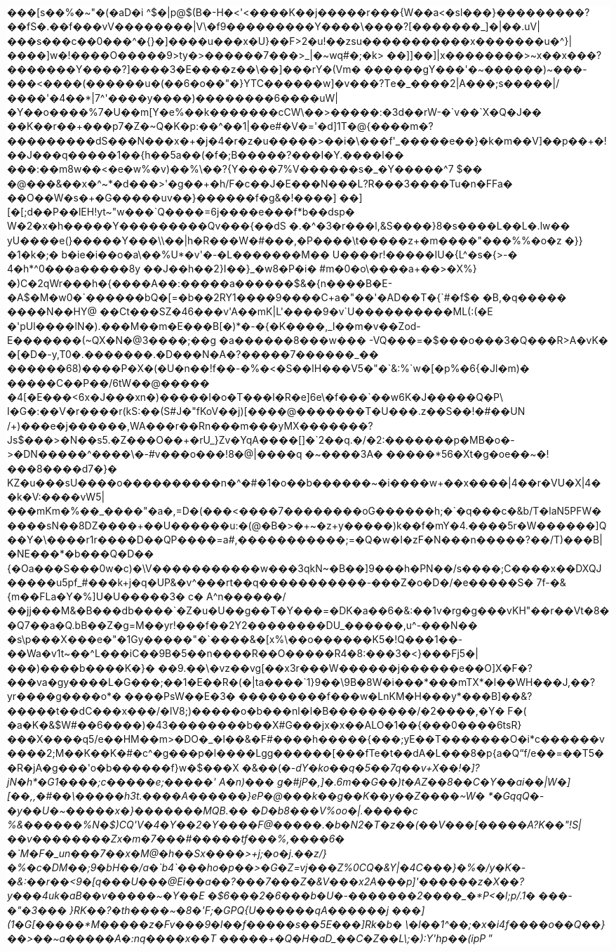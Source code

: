 <body><p>���[s��%�~"�(�aD�i ^$�|p@$(B�-H�&lt;'&lt;����K��j�����r���{W��a&lt;�sl���}���������?��fS�.��f���vV��������|V\�f9���������Y����\����?[�������<n>_]�|��.uV|���s���c��0���^�{}�]����u���x�U}��F&gt;2�u!��zsu�����������x�������u�^}|����]w�!����O�����9&gt;ty�&gt;������7���&gt;_|�~wq#�;�k&gt;	��]]��]|x��������&gt;~x��x���?�������Y����?]����3�E����z��\��]���rY�(Vm�
������gY���'�~������)~���-���&lt;����(������u�(��6�o��"�}YTC������w]�v���?<yz>Te�_����2|A���;s�����|/����'�4��*|7^'����y����)��������6����uW|�Y��o����%7�U��m[Y�e%��k�������cCW\��&gt;�����:�3d��rW-�`v��`X�Q�J��	��K��r��+���p7�Z�~Q�K�p:��^��1|��e#�V�='�d]1T�@{����m�?���������dS���N���x�+�j�4�r�z�u�����&gt;��i�\���f'_�����e��}�k�m��V]��p��+�!��J���q�����1��{h��5a��(�f�;B�����?���I�Y.����l��
���:��m8w��&lt;�e�w%�v)��%\��?{Y����7%V������s�_�Y�����^7
$��
�@���&amp;��x�^~*�d���&gt;'�g��+�h/F�c��J�E���N���L?R���3����Tu�n�FFa�	��O��W�s�+�G�����uv��}������f�g&amp;�!����]	��][�[;d��P��lEH!yt~"w���`Q����=6j����e���f*b��dsp� W�2�x�h�����Y���������Qv���{��dS
�.�^�3�r���l,&amp;S����}8�s����L��L�.lw�� yU����e(}�����Y���\\��|h�R���W�#���,�P����\t�����z+�m����"���%%�o�z	�}}�1�k�;�
b�ie�i��o�a\��%U*�v'�-�L�������M��
U����r!�����IU�{L^�s�{&gt;-�
4�h*^0���a�����8y
	��J��h��2}I��}_�w8�P�i� #m�0�o\����a+��&gt;�X%}�)C�2qWr���h�{����A��:�����a������$&amp;�{n����B�E-�A$�M�w0�`������bQ�[=�b��2RY1����9����C+a�"��'�AD��T�{`#�f$�
�B,�q�����
����N��HY@
��Ct���SZ�46���v'A��mK|L'����9�v`U����������ML(:(�E	�'pUl����lN�).���M��m�E���B[�)*�-�{�K����,_l��m�v��Zod-E�������(~QX�N�@3����;��g
�a������8���w���
-VQ���=�$���o���3�Q���R&gt;A�vK�
�[�D�-y,T0�.�������.�D���N�A�?�����7������_��
������68)����P�X�(�U�n��!f��-�%�&lt;�S��lH���V5�"�`&amp;:%`w�[�p%�6{�Jl�m)�
�����C��P��/6tW��@�����
�4[�E���&lt;6x�J���xn�)�����I�o�T���l�R�e]6e\�f���`��w6K�J�����Q�P\
I�G�:��V�r����r(kS:��(S#J�"fKoV��j)[����@�������T�U���.z��S��!�#��UN /+)���e�j������,WA���r��Rn���m���yMX�������?Js$���&gt;�N��s5.�Z���O��+�rU_}Zv�YqA����[]�`2��q.�/�2:�������p�MB�o�-&gt;�DN�����^����\�-#v���o���!8�@|����q
�~����3A� �����*56�Xt�g�oe��~�!���8����d7�}�
KZ�u���sU����o����������n�^�#�1�o��b������~�i����w+��x����|4��r�VU�X|4��k�V:����vW5|���mKm�%��_����"�a�,=D�(���&lt;����7��������oG������h;�`�q���c�&amp;b/T�laN5PFW�����sN��8DZ����+��U������u:�(@�B�&gt;�+~�z+y�����)k��f�mY�4.����5r�W������]Q��Y�\����r1r����D��QP����=a#,�����������;=�Q�w�I�zF�N���n�����?��/T)���B|�NE���*�b���Q�D��
{�Oa���S���0w�c)�\V�����������w���3qkN~�B��]9���h�PN��/s����;C����x��DXQJ�����u5pf_#���k+j�q�UP&amp;�v^���rt��q�����������-���Z�o�D�/�e�����S� 7f-�&amp;{m��FLa�Y�%]U�U�����3� c�	A^n������/��jj���M&amp;�B���db����`�Z�u�U��g��T�Y���=�DK�a��6�&amp;:��1v�rg�g���vKH"��r��Vt�8��Q7��a�Q.bB��Z�g=M��yr!���f��2Y2��������DU_������,u^-���N��
�s\p���X���e�"�1Gy�����"�`����&amp;�[x%\��o������K5�!Q���1��-��Wa�v1t~��^L���iC��9B�5��n����R��O�����R4�8:���3�&lt;}���Fj5�|���)����b����K�}�
��9.��\�vz��vg[��x3r���W������j������e��O]X�F�?���va�gy����L�<k r>G���;��1�E��R�(�|ta����`1}9��\9B�8W�i���*���mTX*�l��WH���J,��?yr����g����o*�
����PsW��E�3�
���������f���w�LnKM�H���y*���B]��&amp;?�����t��dC���x���/�lV8;)�����o�b���nl�l�B���������/�2����,�Y�
F�( �a�K�&amp;$W#��6����)�43��������b��X#G���jx�x��ALO�1��{���0����6tsR}���X����q5/e��HM��m&gt;�DO�_�l��&amp;�F#����h�����{���;yE��T�������O�i*c������v����2;M��K��K�#�c^�g���p�l����Lgg������[���fTe�t��dA�L���8�p{a�Q<q>f/e��=��T5��R�jA�g���'o�b������f}w�$���X
�&amp;��(�<i ev>-dY�ko��q�5��7q��v+X��!�]?jN�h*�G1����;c�����e;�����'	A�n)���	g�#jP�,]�.6m��G��)t�AZ��8��C�Y��ai��|W�][��,,�#��\�����h3t.����A������}eP�@���k��g��K��y��Z����~W� *�GqqQ�-�y��U�~�����x�}�������MQB.��
�D�b8���V%oo�|.�����c %&amp;������%N�$)CQ'V�4�Y��2�Y����F@�����.�b�N2�T�z��(��V���[�����A?K��"!S|��v��������Zx�m�7���#�����tf���%,����6� �`M�F�_un���7��x�M@�h��Sx����&gt;+j;�o�j.��z/}�%�c�DM��;9�bH��/a�`b4`���ho�p��&gt;�G�Z=vj���Z%0CQ�&amp;Y|�4C���}�%�/y�K�-�&amp;:��r��&lt;9�[q���U���@Ei��a��?���7���Z�&amp;V���x2A���p]'������z�X��?y���4uk�aB��v�����~�Y��E	�$6���2�6���b�U�-�������2����_�*P&lt;�l;p/.1�
���-�"�3���
}RK��?�th����~�8�'F;�GPQ{U������qA������j
���](1�G[�����*M�����z�Fv���9�l��f�����s��5E���]Rk�b�
\�l��1^��;�x�i4f����o��Q��}��&gt;��~a�����A�:nq����x��T
�����+�Q�H�aD_��C�Z��L\;�):Y'hp��(ipP